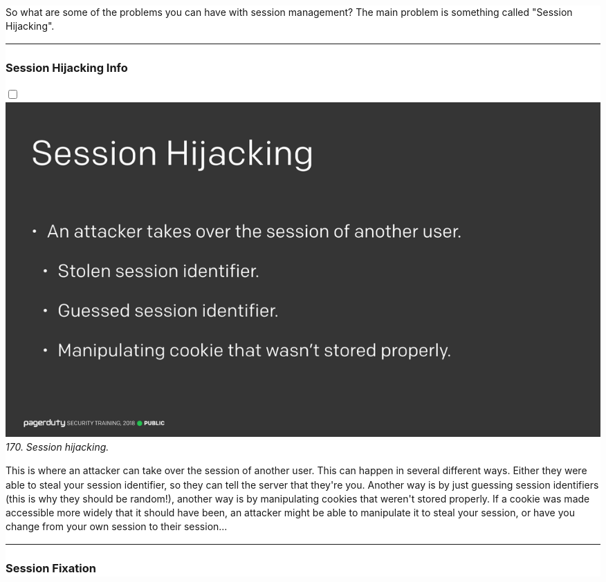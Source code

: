 So what are some of the problems you can have with session management? The main problem is something called "Session Hijacking".

---

### Session Hijacking Info

<input type="checkbox" id="170" /><label for="170">![170](../slides/for_engineers/for_engineers.170.jpeg)</label>
_170. Session hijacking._

This is where an attacker can take over the session of another user. This can happen in several different ways. Either they were able to steal your session identifier, so they can tell the server that they're you. Another way is by just guessing session identifiers (this is why they should be random!), another way is by manipulating cookies that weren't stored properly. If a cookie was made accessible more widely that it should have been, an attacker might be able to manipulate it to steal your session, or have you change from your own session to their session...

---

### Session Fixation
